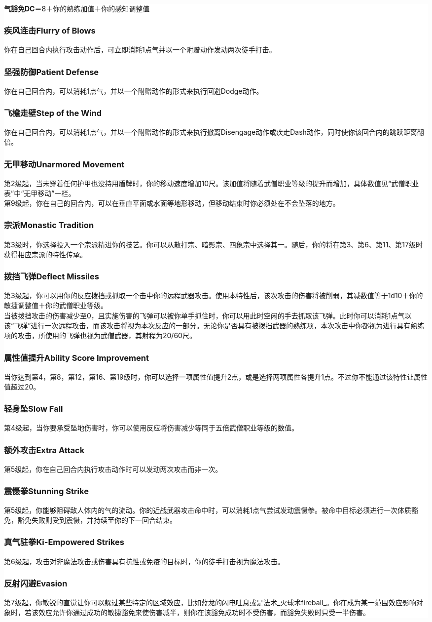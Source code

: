 &#x20;       **气豁免DC**＝8＋你的熟练加值＋你的感知调整值

### **疾风连击Flurry of Blows**

你在自己回合内执行攻击动作后，可立即消耗1点气并以一个附赠动作发动两次徒手打击。

### **坚强防御Patient Defense**

你在自己回合内，可以消耗1点气，并以一个附赠动作的形式来执行回避Dodge动作。

### **飞檐走壁Step of the Wind**

你在自己回合内，可以消耗1点气，并以一个附赠动作的形式来执行撤离Disengage动作或疾走Dash动作，同时使你该回合内的跳跃距离翻倍。

### **无甲移动Unarmored Movement**

第2级起，当未穿着任何护甲也没持用盾牌时，你的移动速度增加10尺。该加值将随着武僧职业等级的提升而增加，具体数值见“武僧职业表”中“无甲移动”一栏。\
第9级起，你在自己的回合内，可以在垂直平面或水面等地形移动，但移动结束时你必须处在不会坠落的地方。

### **宗派Monastic Tradition**

第3级时，你选择投入一个宗派精进你的技艺。你可以从散打宗、暗影宗、四象宗中选择其一。随后，你的将在第3、第6、第11、第17级时获得相应宗派的特性传承。

### **拨挡飞弹Deflect Missiles**

第3级起，你可以用你的反应拨挡或抓取一个击中你的远程武器攻击。使用本特性后，该次攻击的伤害将被削弱，其减数值等于1d10＋你的敏捷调整值＋你的武僧职业等级。\
当被拨挡攻击的伤害减少至0，且实施伤害的飞弹可以被你单手抓住时，你可以用此时空闲的手去抓取该飞弹。此时你可以消耗1点气以该“飞弹”进行一次远程攻击，而该攻击将视为本次反应的一部分。无论你是否具有被拨挡武器的熟练项，本次攻击中你都视为进行具有熟练项的攻击，所使用的飞弹也视为武僧武器，其射程为20/60尺。

### **属性值提升Ability Score Improvement**

当你达到第4，第8，第12，第16、第19级时，你可以选择一项属性值提升2点，或是选择两项属性各提升1点。不过你不能通过该特性让属性值超过20。

### **轻身坠Slow Fall**

第4级起，当你要承受坠地伤害时，你可以使用反应将伤害减少等同于五倍武僧职业等级的数值。

### **额外攻击Extra Attack**

第5级起，你在自己回合内执行攻击动作时可以发动两次攻击而非一次。

### **震慑拳Stunning Strike**

第5级起，你能够阻碍敌人体内的气的流动。你的近战武器攻击命中时，可以消耗1点气尝试发动震慑拳。被命中目标必须进行一次体质豁免，豁免失败则受到震慑，并持续至你的下一回合结束。

### **真气驻拳Ki-Empowered Strikes**

第6级起，攻击对非魔法攻击或伤害具有抗性或免疫的目标时，你的徒手打击视为魔法攻击。

### **反射闪避Evasion**

第7级起，你敏锐的直觉让你可以躲过某些特定的区域效应，比如蓝龙的闪电吐息或是法术_火球术fireball_。你在成为某一范围效应影响对象时，若该效应允许你通过成功的敏捷豁免来使伤害减半，则你在该豁免成功时不受伤害，而豁免失败时只受一半伤害。
